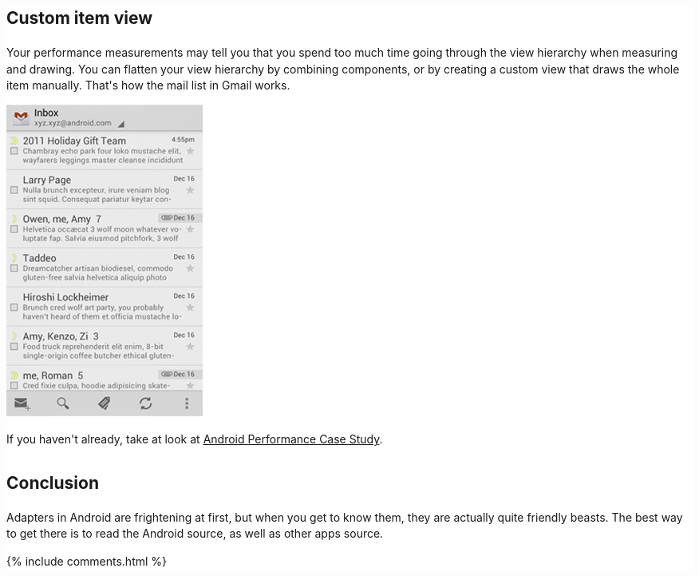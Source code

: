 ## Custom item view

Your performance measurements may tell you that you spend too much time going through the view hierarchy when measuring and drawing. You can flatten your view hierarchy by combining components, or by creating a custom view that draws the whole item manually. That's how the mail list in Gmail works.

![Gmail Screenshot](/static/blog_img/gmail_screenshot.png)

If you haven't already, take at look at [Android Performance Case Study](http://www.curious-creature.org/2012/12/01/android-performance-case-study/).

## Conclusion

Adapters in Android are frightening at first, but when you get to know them, they are actually quite friendly beasts. The best way to get there is to read the Android source, as well as other apps source.

{% include comments.html %}

